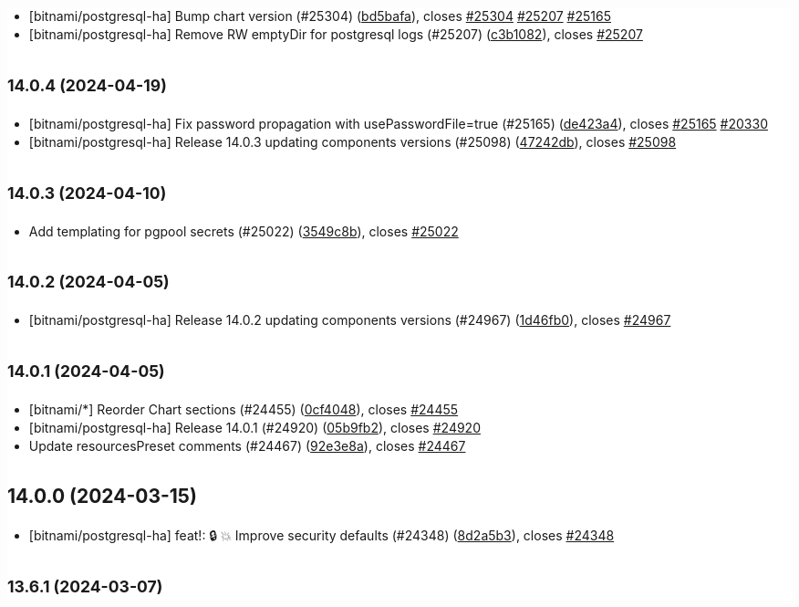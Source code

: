 * [bitnami/postgresql-ha] Bump chart version (#25304) ([bd5bafa](https://github.com/bitnami/charts/commit/bd5bafaab98b0df39114ee064c9afe90f80e49df)), closes [#25304](https://github.com/bitnami/charts/issues/25304) [#25207](https://github.com/bitnami/charts/issues/25207) [#25165](https://github.com/bitnami/charts/issues/25165)
* [bitnami/postgresql-ha] Remove RW emptyDir for postgresql logs (#25207) ([c3b1082](https://github.com/bitnami/charts/commit/c3b108281da0b688185290aefc9c2e7ae1a15322)), closes [#25207](https://github.com/bitnami/charts/issues/25207)

## <small>14.0.4 (2024-04-19)</small>

* [bitnami/postgresql-ha] Fix password propagation with usePasswordFile=true (#25165) ([de423a4](https://github.com/bitnami/charts/commit/de423a4e845cdc8d22f9a4f40d80d5c37db2fdb8)), closes [#25165](https://github.com/bitnami/charts/issues/25165) [#20330](https://github.com/bitnami/charts/issues/20330)
* [bitnami/postgresql-ha] Release 14.0.3 updating components versions (#25098) ([47242db](https://github.com/bitnami/charts/commit/47242dbde5d9cab7e8061041835ff67ea2f35aea)), closes [#25098](https://github.com/bitnami/charts/issues/25098)

## <small>14.0.3 (2024-04-10)</small>

* Add templating for pgpool secrets (#25022) ([3549c8b](https://github.com/bitnami/charts/commit/3549c8b7adb34849b234a8bef2bb52e0d08d58ef)), closes [#25022](https://github.com/bitnami/charts/issues/25022)

## <small>14.0.2 (2024-04-05)</small>

* [bitnami/postgresql-ha] Release 14.0.2 updating components versions (#24967) ([1d46fb0](https://github.com/bitnami/charts/commit/1d46fb031065e108aeb493e1b8fd55a384b30774)), closes [#24967](https://github.com/bitnami/charts/issues/24967)

## <small>14.0.1 (2024-04-05)</small>

* [bitnami/*] Reorder Chart sections (#24455) ([0cf4048](https://github.com/bitnami/charts/commit/0cf4048e8743f70a9753d460655bd030cbff6824)), closes [#24455](https://github.com/bitnami/charts/issues/24455)
* [bitnami/postgresql-ha] Release 14.0.1 (#24920) ([05b9fb2](https://github.com/bitnami/charts/commit/05b9fb27452265f137e9770e0bc9c0730056afcf)), closes [#24920](https://github.com/bitnami/charts/issues/24920)
* Update resourcesPreset comments (#24467) ([92e3e8a](https://github.com/bitnami/charts/commit/92e3e8a507326d2a20a8f10ab3e7746a2ec5c554)), closes [#24467](https://github.com/bitnami/charts/issues/24467)

## 14.0.0 (2024-03-15)

* [bitnami/postgresql-ha] feat!: 🔒 💥 Improve security defaults (#24348) ([8d2a5b3](https://github.com/bitnami/charts/commit/8d2a5b389e18bd608d720ec543edf42a53f285fc)), closes [#24348](https://github.com/bitnami/charts/issues/24348)

## <small>13.6.1 (2024-03-07)</small>
